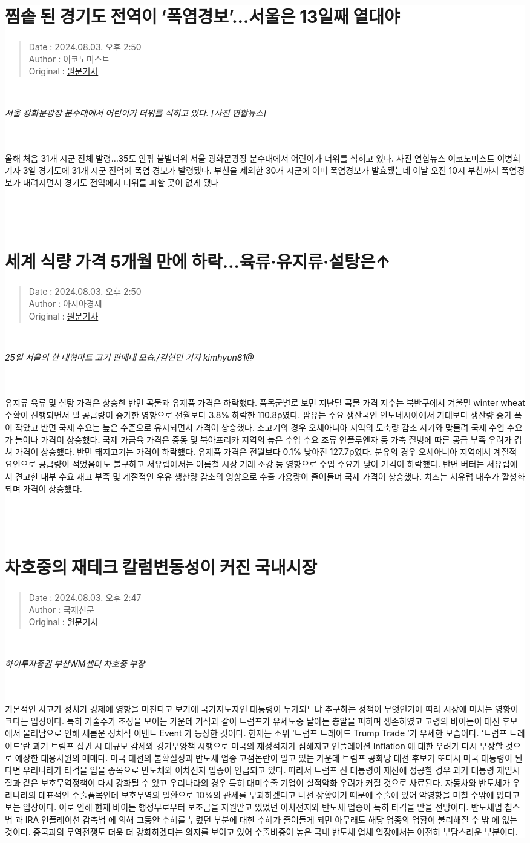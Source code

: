   
# 찜솥 된 경기도 전역이 ‘폭염경보’…서울은 13일째 열대야  
  
> Date : 2024.08.03. 오후 2:50  
> Author : 이코노미스트  
> Original : [원문기사](https://n.news.naver.com/mnews/article/243/0000062763?sid=101)  
<br/>  
  
<img alt="서울 광화문광장 분수대에서 어린이가 더위를 식히고 있다. [사진 연합뉴스]" class="_LAZY_LOADING _LAZY_LOADING_INIT_HIDE" src="https://imgnews.pstatic.net/image/243/2024/08/03/0000062763_001_20240803145017880.jpg?type=w647" id="img1" style="display: none;"></img><em class="img_desc">서울 광화문광장 분수대에서 어린이가 더위를 식히고 있다. [사진 연합뉴스]</em>  
<br/><br/>  
  
올해 처음 31개 시군 전체 발령…35도 안팎 불볕더위 서울 광화문광장 분수대에서 어린이가 더위를 식히고 있다. 사진 연합뉴스 이코노미스트 이병희 기자 3일 경기도에 31개 시군 전역에 폭염 경보가 발령됐다. 부천을 제외한 30개 시군에 이미 폭염경보가 발효됐는데 이날 오전 10시 부천까지 폭염경보가 내려지면서 경기도 전역에서 더위를 피할 곳이 없게 됐다  
<br/><br/><br/>  

  
# 세계 식량 가격 5개월 만에 하락…육류·유지류·설탕은↑  
  
> Date : 2024.08.03. 오후 2:50  
> Author : 아시아경제  
> Original : [원문기사](https://n.news.naver.com/mnews/article/277/0005454608?sid=101)  
<br/>  
  
<img alt="25일 서울의 한 대형마트 고기 판매대 모습./김현민 기자 kimhyun81@" class="_LAZY_LOADING _LAZY_LOADING_INIT_HIDE" src="https://imgnews.pstatic.net/image/277/2024/08/03/0005454608_001_20240803145018856.jpg?type=w647" id="img1" style="display: none;"></img><em class="img_desc">25일 서울의 한 대형마트 고기 판매대 모습./김현민 기자 kimhyun81@</em>  
<br/><br/>  
  
유지류 육류 및 설탕 가격은 상승한 반면 곡물과 유제품 가격은 하락했다.
품목군별로 보면 지난달 곡물 가격 지수는 북반구에서 겨울밀 winter wheat 수확이 진행되면서 밀 공급량이 증가한 영향으로 전월보다 3.8% 하락한 110.8p였다.
팜유는 주요 생산국인 인도네시아에서 기대보다 생산량 증가 폭이 작았고 반면 국제 수요는 높은 수준으로 유지되면서 가격이 상승했다.
소고기의 경우 오세아니아 지역의 도축량 감소 시기와 맞물려 국제 수입 수요가 늘어나 가격이 상승했다.
국제 가금육 가격은 중동 및 북아프리카 지역의 높은 수입 수요 조류 인플루엔자 등 가축 질병에 따른 공급 부족 우려가 겹쳐 가격이 상승했다.
반면 돼지고기는 가격이 하락했다.
유제품 가격은 전월보다 0.1% 낮아진 127.7p였다.
분유의 경우 오세아니아 지역에서 계절적 요인으로 공급량이 적었음에도 불구하고 서유럽에서는 여름철 시장 거래 소강 등 영향으로 수입 수요가 낮아 가격이 하락했다.
반면 버터는 서유럽에서 견고한 내부 수요 재고 부족 및 계절적인 우유 생산량 감소의 영향으로 수출 가용량이 줄어들며 국제 가격이 상승했다.
치즈는 서유럽 내수가 활성화되며 가격이 상승했다.  
<br/><br/><br/>  

  
# 차호중의 재테크 칼럼변동성이 커진 국내시장  
  
> Date : 2024.08.03. 오후 2:47  
> Author : 국제신문  
> Original : [원문기사](https://n.news.naver.com/mnews/article/658/0000080232?sid=101)  
<br/>  
  
<img alt="하이투자증권 부산WM센터 차호중 부장" class="_LAZY_LOADING _LAZY_LOADING_INIT_HIDE" src="https://imgnews.pstatic.net/image/658/2024/08/03/0000080232_001_20240803144711410.jpg?type=w647" id="img1" style="display: none;"></img><em class="img_desc">하이투자증권 부산WM센터 차호중 부장</em>  
<br/><br/>  
  
기본적인 사고가 정치가 경제에 영향을 미친다고 보기에 국가지도자인 대통령이 누가되느냐 추구하는 정책이 무엇인가에 따라 시장에 미치는 영향이 크다는 입장이다.
특히 기술주가 조정을 보이는 가운데 기적과 같이 트럼프가 유세도중 날아든 총알을 피하며 생존하였고 고령의 바이든이 대선 후보에서 물러남으로 인해 새롭운 정치적 이벤트 Event 가 등장한 것이다.
현재는 소위 ‘트럼프 트레이드 Trump Trade ’가 우세한 모습이다.
‘트럼프 트레이드’란 과거 트럼프 집권 시 대규모 감세와 경기부양책 시행으로 미국의 재정적자가 심해지고 인플레이션 Inflation 에 대한 우려가 다시 부상할 것으로 예상한 대응차원의 매매다.
미국 대선의 불확실성과 반도체 업종 고점논란이 일고 있는 가운데 트럼프 공화당 대선 후보가 또다시 미국 대통령이 된다면 우리나라가 타격을 입을 종목으로 반도체와 이차전지 업종이 언급되고 있다.
따라서 트럼프 전 대통령이 재선에 성공할 경우 과거 대통령 재임시절과 같은 보호무역정책이 다시 강화될 수 있고 우리나라의 경우 특히 대미수출 기업이 실적악화 우려가 커질 것으로 사료된다.
자동차와 반도체가 우리나라의 대표적인 수출품목인데 보호무역의 일환으로 10%의 관세를 부과하겠다고 나선 상황이기 때문에 수출에 있어 악영향을 미칠 수밖에 없다고 보는 입장이다.
이로 인해 현재 바이든 행정부로부터 보조금을 지원받고 있었던 이차전지와 반도체 업종이 특히 타격을 받을 전망이다.
반도체법 칩스법 과 IRA 인플레이션 감축법 에 의해 그동안 수혜를 누렸던 부분에 대한 수혜가 줄어들게 되면 아무래도 해당 업종의 업황이 불리해질 수 밖 에 없는 것이다.
중국과의 무역전쟁도 더욱 더 강화하겠다는 의지를 보이고 있어 수출비중이 높은 국내 반도체 업체 입장에서는 여전히 부담스러운 부분이다.